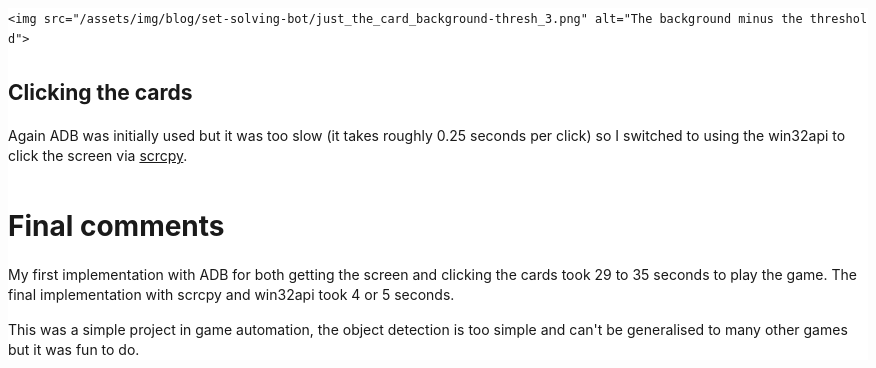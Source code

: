     <img src="/assets/img/blog/set-solving-bot/just_the_card_background-thresh_3.png" alt="The background minus the threshold">
  </div>
</div>

## Clicking the cards
Again ADB was initially used but it was too slow (it takes roughly 0.25 seconds per click) so I switched to using the win32api to click the screen via [scrcpy](https://github.com/Genymobile/scrcpy).

# Final comments
My first implementation with ADB for both getting the screen and clicking the cards took 29 to 35 seconds to play the game. The final implementation with scrcpy and win32api took 4 or 5 seconds.

This was a simple project in game automation, the object detection is too simple and can't be generalised to many other games but it was fun to do.
